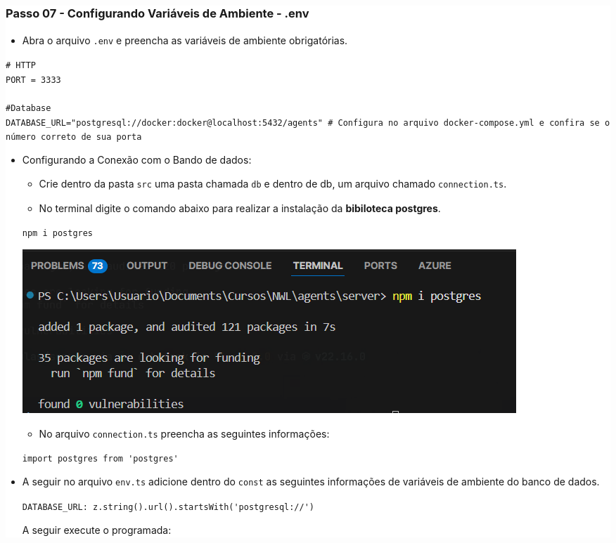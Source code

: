 
### **Passo 07 - Configurando Variáveis de Ambiente - .env**

- Abra o arquivo ```.env``` e preencha as variáveis de ambiente obrigatórias. 

```
# HTTP
PORT = 3333

#Database
DATABASE_URL="postgresql://docker:docker@localhost:5432/agents" # Configura no arquivo docker-compose.yml e confira se o número correto de sua porta

```

- Configurando a Conexão com o Bando de dados:

  - Crie dentro da pasta ```src``` uma pasta chamada ```db``` e dentro de db, um arquivo chamado ```connection.ts```.

  - No terminal digite o comando abaixo para realizar a instalação da **bibiloteca postgres**.

  ```
  npm i postgres

  ```
  ![img_33](./img/img_33.png)
  
  - No arquivo ```connection.ts``` preencha as seguintes informações:

  ```
  import postgres from 'postgres'

  ```
- A seguir no arquivo ```env.ts``` adicione dentro do ```const``` as seguintes informações de variáveis de ambiente do banco de dados. 


  ```
  DATABASE_URL: z.string().url().startsWith('postgresql://')

  ```
  A seguir execute o programada:
